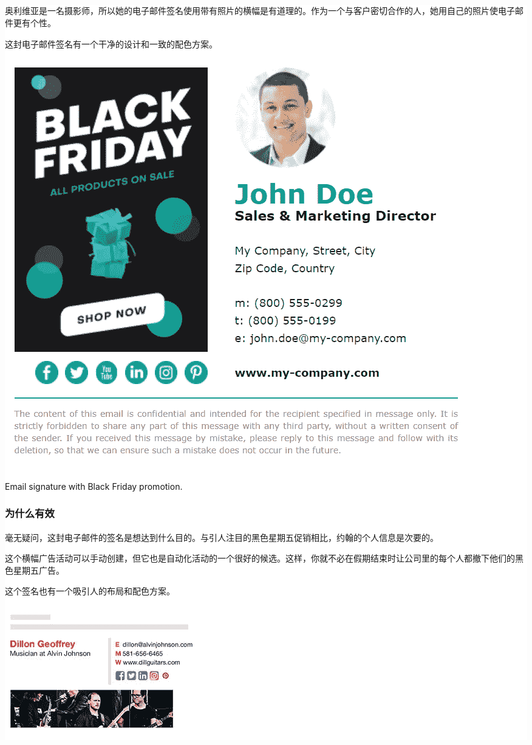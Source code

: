 奥利维亚是一名摄影师，所以她的电子邮件签名使用带有照片的横幅是有道理的。作为一个与客户密切合作的人，她用自己的照片使电子邮件更有个性。

这封电子邮件签名有一个干净的设计和一致的配色方案。

![Email signature with Black Friday promotion](img/3d3e7ab8da08469be9642b3562d71ce0.png)

Email signature with Black Friday promotion.



### 为什么有效

毫无疑问，这封电子邮件的签名是想达到什么目的。与引人注目的黑色星期五促销相比，约翰的个人信息是次要的。

这个横幅广告活动可以手动创建，但它也是自动化活动的一个很好的候选。这样，你就不必在假期结束时让公司里的每个人都撤下他们的黑色星期五广告。

这个签名也有一个吸引人的布局和配色方案。

![Email signature example with image](img/996f4e6e869c6933d5edd1cb568c8e9f.png)
